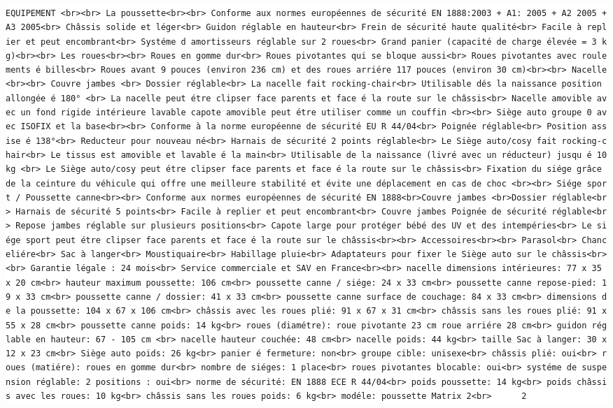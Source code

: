     EQUIPEMENT <br><br> La poussette<br><br> Conforme aux normes européennes de sécurité EN 1888:2003 + A1: 2005 + A2 2005 + A3 2005<br> Châssis solide et léger<br> Guidon réglable en hauteur<br> Frein de sécurité haute qualité<br> Facile à replier et peut encombrant<br> Systéme d amortisseurs réglable sur 2 roues<br> Grand panier (capacité de charge élevée = 3 kg)<br><br> Les roues<br><br> Roues en gomme dur<br> Roues pivotantes qui se bloque aussi<br> Roues pivotantes avec roulements é billes<br> Roues avant 9 pouces (environ 236 cm) et des roues arriére 117 pouces (environ 30 cm)<br><br> Nacelle<br><br> Couvre jambes <br> Dossier réglable<br> La nacelle fait rocking-chair<br> Utilisable dés la naissance position allongée é 180° <br> La nacelle peut étre clipser face parents et face é la route sur le châssis<br> Nacelle amovible avec un fond rigide intérieure lavable capote amovible peut étre utiliser comme un couffin <br><br> Siège auto groupe 0 avec ISOFIX et la base<br><br> Conforme à la norme européenne de sécurité EU R 44/04<br> Poignée réglable<br> Position assise é 138°<br> Reducteur pour nouveau né<br> Harnais de sécurité 2 points réglable<br> Le Siège auto/cosy fait rocking-chair<br> Le tissus est amovible et lavable é la main<br> Utilisable de la naissance (livré avec un réducteur) jusqu é 10 kg <br> Le Siège auto/cosy peut étre clipser face parents et face é la route sur le châssis<br> Fixation du siége grâce de la ceinture du véhicule qui offre une meilleure stabilité et évite une déplacement en cas de choc <br><br> Siége sport / Poussette canne<br><br> Conforme aux normes européennes de sécurité EN 1888<br>Couvre jambes <br>Dossier réglable<br> Harnais de sécurité 5 points<br> Facile à replier et peut encombrant<br> Couvre jambes Poignée de sécurité réglable<br> Repose jambes réglable sur plusieurs positions<br> Capote large pour protéger bébé des UV et des intempéries<br> Le siége sport peut étre clipser face parents et face é la route sur le châssis<br><br> Accessoires<br><br> Parasol<br> Chanceliére<br> Sac à langer<br> Moustiquaire<br> Habillage pluie<br> Adaptateurs pour fixer le Siège auto sur le châssis<br><br> Garantie légale : 24 mois<br> Service commerciale et SAV en France<br><br> nacelle dimensions intérieures: 77 x 35 x 20 cm<br> hauteur maximum poussette: 106 cm<br> poussette canne / siége: 24 x 33 cm<br> poussette canne repose-pied: 19 x 33 cm<br> poussette canne / dossier: 41 x 33 cm<br> poussette canne surface de couchage: 84 x 33 cm<br> dimensions de la poussette: 104 x 67 x 106 cm<br> châssis avec les roues plié: 91 x 67 x 31 cm<br> châssis sans les roues plié: 91 x 55 x 28 cm<br> poussette canne poids: 14 kg<br> roues (diamétre): roue pivotante 23 cm roue arriére 28 cm<br> guidon réglable en hauteur: 67 - 105 cm <br> nacelle hauteur couchée: 48 cm<br> nacelle poids: 44 kg<br> taille Sac à langer: 30 x 12 x 23 cm<br> Siège auto poids: 26 kg<br> panier é fermeture: non<br> groupe cible: unisexe<br> châssis plié: oui<br> roues (matiére): roues en gomme dur<br> nombre de siéges: 1 place<br> roues pivotantes blocable: oui<br> systéme de suspension réglable: 2 positions : oui<br> norme de sécurité: EN 1888 ECE R 44/04<br> poids poussette: 14 kg<br> poids châssis avec les roues: 10 kg<br> châssis sans les roues poids: 6 kg<br> modéle: poussette Matrix 2<br>      2